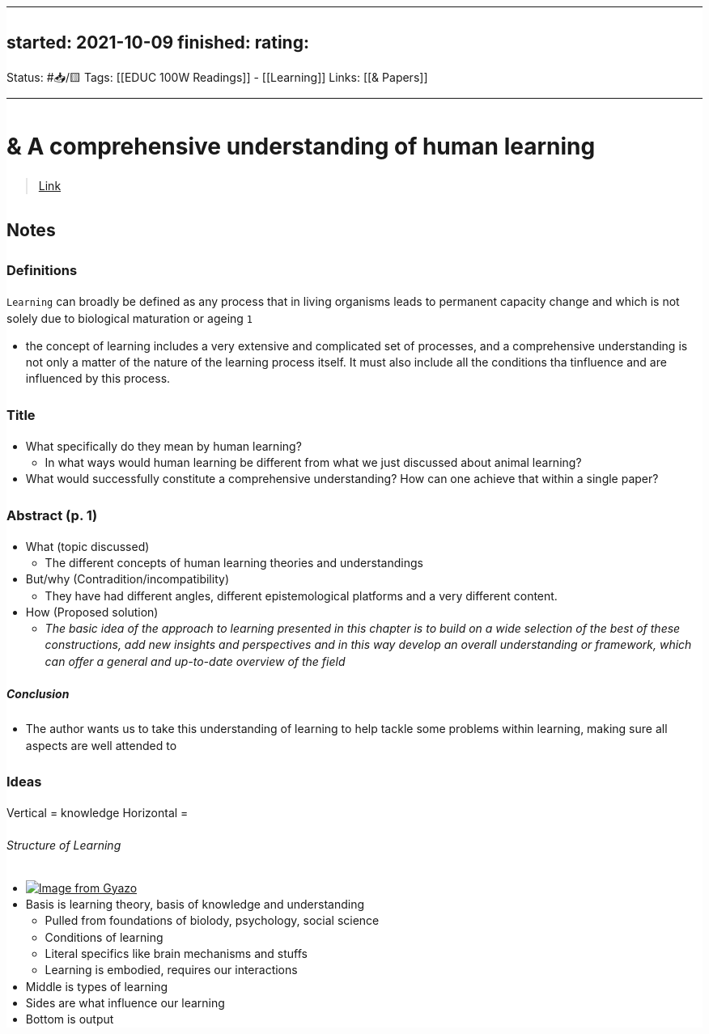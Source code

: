 
---
started: 2021-10-09 
finished:
rating: 
---
Status: #📥/🟨 
Tags: [[EDUC 100W Readings]] - [[Learning]]
Links: [[& Papers]]
___
# & A comprehensive understanding of human learning
> [Link](https://canvas.sfu.ca/courses/64952/files/folder/Readings/Learning?preview=17068576)
## Notes
### Definitions
`Learning` can broadly be defined as any process that in living organisms leads to permanent capacity change and which is not solely due to biological maturation or ageing `1`
- the concept of learning includes a very extensive and complicated set of processes, and a comprehensive understanding is not only a matter of the nature of the learning process itself. It must also include all the conditions tha tinfluence and are influenced by this process.
### Title
- What specifically do they mean by human learning?
	- In what ways would human learning be different from what we just discussed about animal learning?
- What would successfully constitute a comprehensive understanding? How can one achieve that within a single paper?
### Abstract (p. 1)
- What (topic discussed)
	- The different concepts of human learning theories and understandings
- But/why (Contradition/incompatibility)
	- They have had different angles, different epistemological platforms and a very different content.
- How (Proposed solution)
	- *The basic idea of the approach to learning presented in this chapter is to build on a wide selection of the best of these constructions, add new insights and perspectives and in this way develop an overall understanding or framework, which can offer a general and up-to-date overview of the field*
##### Conclusion
- The author wants us to take this understanding of learning to help tackle some problems within learning, making sure all aspects are well attended to
### Ideas
Vertical = knowledge
Horizontal = 
###### Structure of Learning
- [![Image from Gyazo](https://i.gyazo.com/560afa5a788f1527c0a9e8e09e018666.png)](https://gyazo.com/560afa5a788f1527c0a9e8e09e018666)
- Basis is learning theory, basis of knowledge and understanding
	- Pulled from foundations of biolody, psychology, social science
	- Conditions of learning
	- Literal specifics like brain mechanisms and stuffs
	- Learning is embodied, requires our interactions
- Middle is types of learning
- Sides are what influence our learning
- Bottom is output
